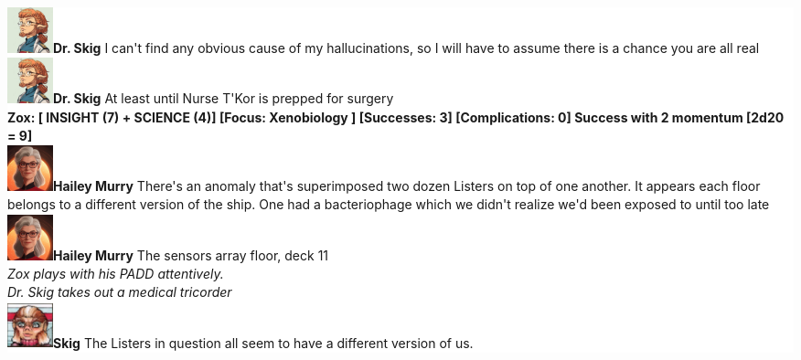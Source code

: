 <img src="../images/auto/dr_skig.png" alt="Dr. Skig" width="50" height="50">**Dr. Skig** I can't find any obvious cause of my hallucinations, so I will have to assume there is a chance you are all real<br />
<img src="../images/auto/dr_skig.png" alt="Dr. Skig" width="50" height="50">**Dr. Skig** At least until Nurse T'Kor is prepped for surgery<br />
**Zox: [ INSIGHT  (7) +  SCIENCE  (4)]
[Focus: Xenobiology ]
[Successes: 3] [Complications: 0]
Success with 2 momentum [2d20 = 9]**<br />
<img src="../images/auto/Hailey_Murry.png" alt="Hailey Murry" width="50" height="50">**Hailey Murry** There's an anomaly that's superimposed two dozen Listers on top of one another. It appears each floor belongs to a different version of the ship. One had a bacteriophage which we didn't realize we'd been exposed to until too late<br />
<img src="../images/auto/Hailey_Murry.png" alt="Hailey Murry" width="50" height="50">**Hailey Murry** The sensors array floor, deck 11<br />
*Zox plays with his PADD attentively.*<br />
*Dr. Skig takes out a medical tricorder*<br />
<img src="../images/auto/Skig.png" alt="Skig" width="50" height="50">**Skig** The Listers in question all seem to have a different version of us.<br />
